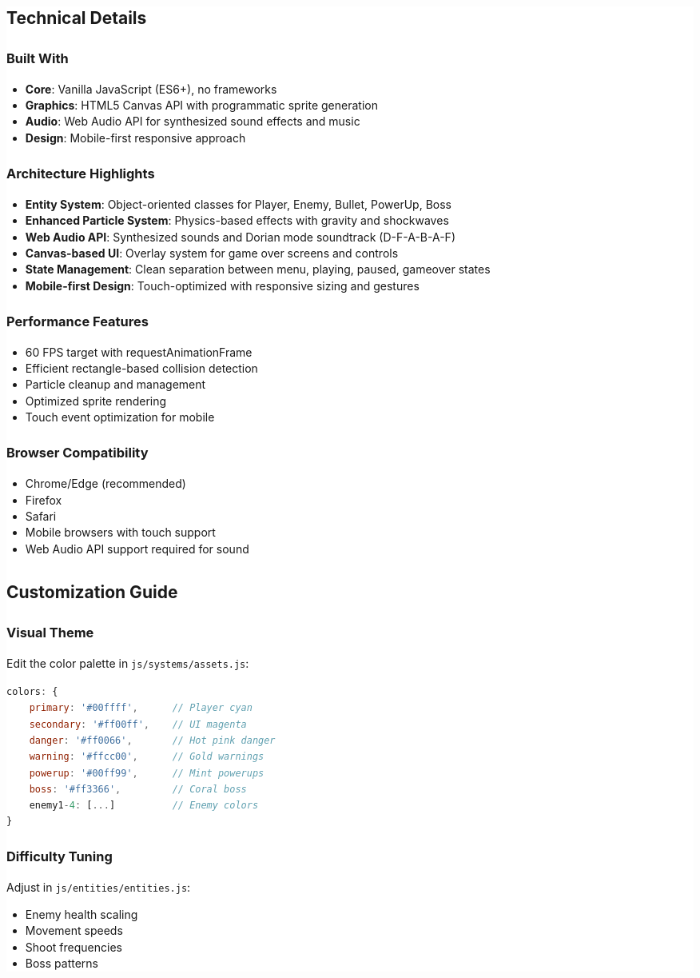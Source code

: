 ## Technical Details

### Built With

- **Core**: Vanilla JavaScript (ES6+), no frameworks
- **Graphics**: HTML5 Canvas API with programmatic sprite generation
- **Audio**: Web Audio API for synthesized sound effects and music
- **Design**: Mobile-first responsive approach

### Architecture Highlights

- **Entity System**: Object-oriented classes for Player, Enemy, Bullet, PowerUp, Boss
- **Enhanced Particle System**: Physics-based effects with gravity and shockwaves
- **Web Audio API**: Synthesized sounds and Dorian mode soundtrack (D-F-A-B-A-F)
- **Canvas-based UI**: Overlay system for game over screens and controls
- **State Management**: Clean separation between menu, playing, paused, gameover states
- **Mobile-first Design**: Touch-optimized with responsive sizing and gestures

### Performance Features

- 60 FPS target with requestAnimationFrame
- Efficient rectangle-based collision detection
- Particle cleanup and management
- Optimized sprite rendering
- Touch event optimization for mobile

### Browser Compatibility

- Chrome/Edge (recommended)
- Firefox
- Safari
- Mobile browsers with touch support
- Web Audio API support required for sound

## Customization Guide

### Visual Theme
Edit the color palette in `js/systems/assets.js`:
```javascript
colors: {
    primary: '#00ffff',      // Player cyan
    secondary: '#ff00ff',    // UI magenta
    danger: '#ff0066',       // Hot pink danger
    warning: '#ffcc00',      // Gold warnings
    powerup: '#00ff99',      // Mint powerups
    boss: '#ff3366',         // Coral boss
    enemy1-4: [...]          // Enemy colors
}
```

### Difficulty Tuning
Adjust in `js/entities/entities.js`:
- Enemy health scaling
- Movement speeds
- Shoot frequencies
- Boss patterns
